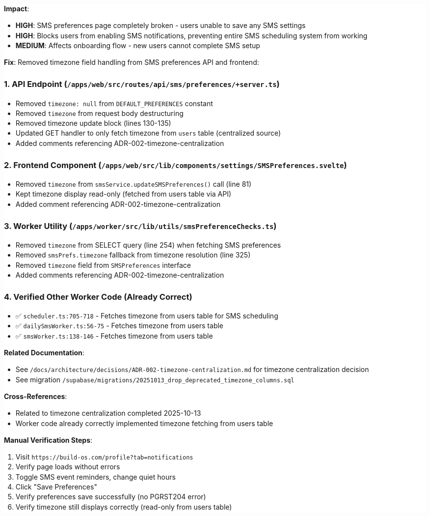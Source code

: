 **Impact**:

- **HIGH**: SMS preferences page completely broken - users unable to save any SMS settings
- **HIGH**: Blocks users from enabling SMS notifications, preventing entire SMS scheduling system from working
- **MEDIUM**: Affects onboarding flow - new users cannot complete SMS setup

**Fix**: Removed timezone field handling from SMS preferences API and frontend:

### 1. API Endpoint (`/apps/web/src/routes/api/sms/preferences/+server.ts`)

- Removed `timezone: null` from `DEFAULT_PREFERENCES` constant
- Removed `timezone` from request body destructuring
- Removed timezone update block (lines 130-135)
- Updated GET handler to only fetch timezone from `users` table (centralized source)
- Added comments referencing ADR-002-timezone-centralization

### 2. Frontend Component (`/apps/web/src/lib/components/settings/SMSPreferences.svelte`)

- Removed `timezone` from `smsService.updateSMSPreferences()` call (line 81)
- Kept timezone display read-only (fetched from users table via API)
- Added comment referencing ADR-002-timezone-centralization

### 3. Worker Utility (`/apps/worker/src/lib/utils/smsPreferenceChecks.ts`)

- Removed `timezone` from SELECT query (line 254) when fetching SMS preferences
- Removed `smsPrefs.timezone` fallback from timezone resolution (line 325)
- Removed `timezone` field from `SMSPreferences` interface
- Added comments referencing ADR-002-timezone-centralization

### 4. Verified Other Worker Code (Already Correct)

- ✅ `scheduler.ts:705-718` - Fetches timezone from users table for SMS scheduling
- ✅ `dailySmsWorker.ts:56-75` - Fetches timezone from users table
- ✅ `smsWorker.ts:138-146` - Fetches timezone from users table

**Related Documentation**:

- See `/docs/architecture/decisions/ADR-002-timezone-centralization.md` for timezone centralization decision
- See migration `/supabase/migrations/20251013_drop_deprecated_timezone_columns.sql`

**Cross-References**:

- Related to timezone centralization completed 2025-10-13
- Worker code already correctly implemented timezone fetching from users table

**Manual Verification Steps**:

1. Visit `https://build-os.com/profile?tab=notifications`
2. Verify page loads without errors
3. Toggle SMS event reminders, change quiet hours
4. Click "Save Preferences"
5. Verify preferences save successfully (no PGRST204 error)
6. Verify timezone still displays correctly (read-only from users table)
